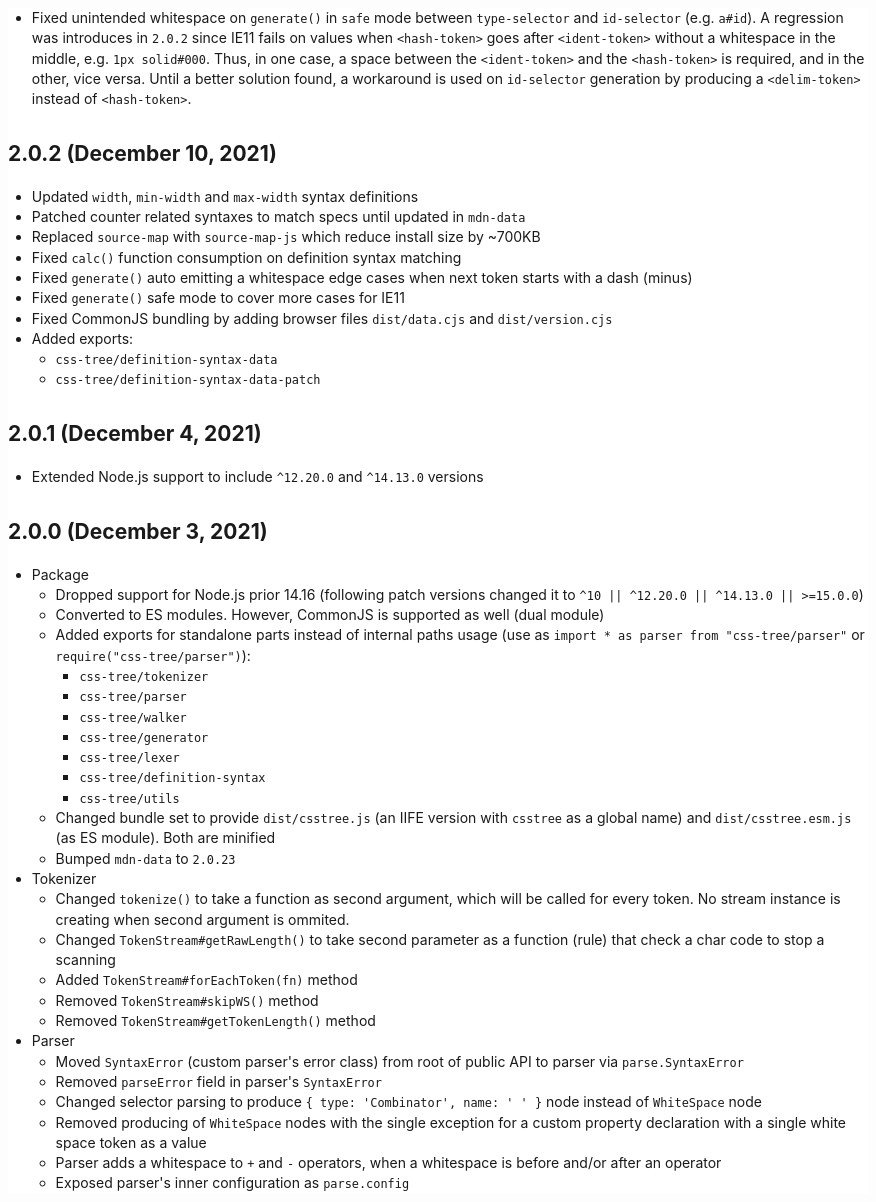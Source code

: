 - Fixed unintended whitespace on `generate()` in `safe` mode between `type-selector` and `id-selector` (e.g. `a#id`). A regression was introduces in `2.0.2` since IE11 fails on values when `<hash-token>` goes after `<ident-token>` without a whitespace in the middle, e.g. `1px solid#000`. Thus, in one case, a space between the `<ident-token>` and the `<hash-token>` is required, and in the other, vice versa. Until a better solution found, a workaround is used on `id-selector` generation by producing a `<delim-token>` instead of `<hash-token>`.

## 2.0.2 (December 10, 2021)

- Updated `width`, `min-width` and `max-width` syntax definitions
- Patched counter related syntaxes to match specs until updated in `mdn-data`
- Replaced `source-map` with `source-map-js` which reduce install size by ~700KB
- Fixed `calc()` function consumption on definition syntax matching
- Fixed `generate()` auto emitting a whitespace edge cases when next token starts with a dash (minus)
- Fixed `generate()` safe mode to cover more cases for IE11
- Fixed CommonJS bundling by adding browser files `dist/data.cjs` and `dist/version.cjs`
- Added exports:
    - `css-tree/definition-syntax-data`
    - `css-tree/definition-syntax-data-patch`

## 2.0.1 (December 4, 2021)

- Extended Node.js support to include `^12.20.0` and `^14.13.0` versions

## 2.0.0 (December 3, 2021)

- Package
    - Dropped support for Node.js prior 14.16 (following patch versions changed it to `^10 || ^12.20.0 || ^14.13.0 || >=15.0.0`)
    - Converted to ES modules. However, CommonJS is supported as well (dual module)
    - Added exports for standalone parts instead of internal paths usage (use as `import * as parser from "css-tree/parser"` or `require("css-tree/parser")`):
        - `css-tree/tokenizer`
        - `css-tree/parser`
        - `css-tree/walker`
        - `css-tree/generator`
        - `css-tree/lexer`
        - `css-tree/definition-syntax`
        - `css-tree/utils`
    - Changed bundle set to provide `dist/csstree.js` (an IIFE version with `csstree` as a global name) and `dist/csstree.esm.js` (as ES module). Both are minified
    - Bumped `mdn-data` to `2.0.23`
- Tokenizer
    - Changed `tokenize()` to take a function as second argument, which will be called for every token. No stream instance is creating when second argument is ommited.
    - Changed `TokenStream#getRawLength()` to take second parameter as a function (rule) that check a char code to stop a scanning
    - Added `TokenStream#forEachToken(fn)` method
    - Removed `TokenStream#skipWS()` method
    - Removed `TokenStream#getTokenLength()` method
- Parser
    - Moved `SyntaxError` (custom parser's error class) from root of public API to parser via `parse.SyntaxError`
    - Removed `parseError` field in parser's `SyntaxError`
    - Changed selector parsing to produce `{ type: 'Combinator', name: ' ' }` node instead of `WhiteSpace` node
    - Removed producing of `WhiteSpace` nodes with the single exception for a custom property declaration with a single white space token as a value
    - Parser adds a whitespace to `+` and `-` operators, when a whitespace is before and/or after an operator
    - Exposed parser's inner configuration as `parse.config`
